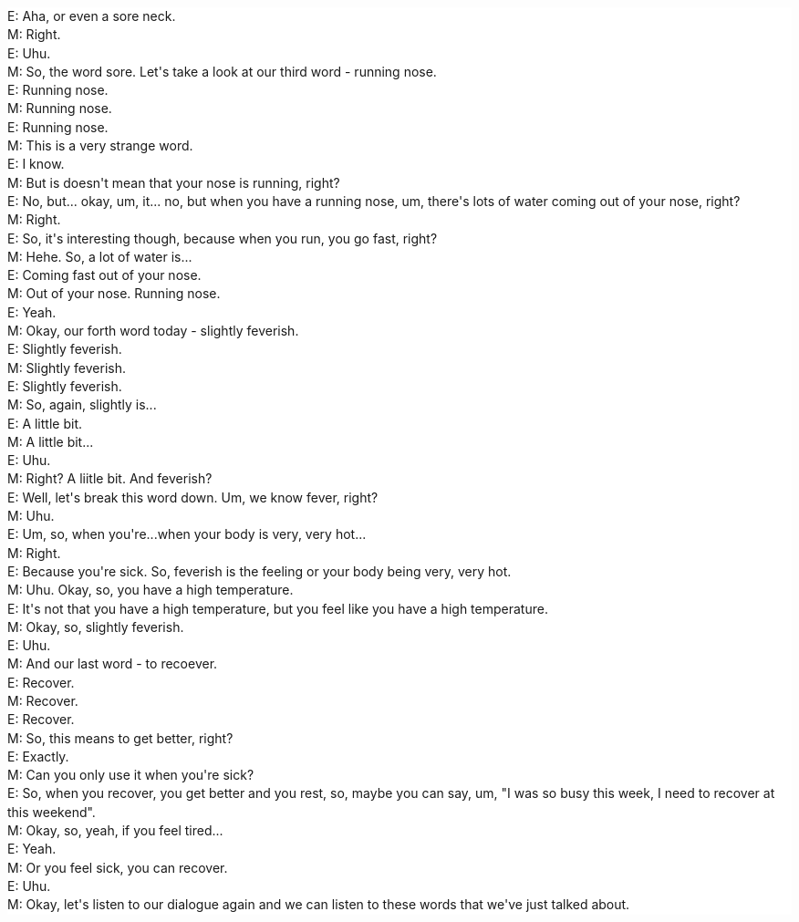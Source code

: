 E: Aha, or even a sore neck.  
M: Right.  
E: Uhu.  
M: So, the word sore. Let's take a look at our third word - running nose.  
E: Running nose.  
M: Running nose.  
E: Running nose.  
M: This is a very strange word.  
E: I know.  
M: But is doesn't mean that your nose is running, right?  
E: No, but... okay, um, it... no, but when you have a running nose, um, there's lots of water coming out of your nose, right?  
M: Right.  
E: So, it's interesting though, because when you run, you go fast, right?  
M: Hehe. So, a lot of water is...  
E: Coming fast out of your nose.  
M: Out of your nose. Running nose.  
E: Yeah.  
M: Okay, our forth word today - slightly feverish.  
E: Slightly feverish.  
M: Slightly feverish.  
E: Slightly feverish.  
M: So, again, slightly is...  
E: A little bit.  
M: A little bit...  
E: Uhu.  
M: Right? A liitle bit. And feverish?  
E: Well, let's break this word down. Um, we know fever, right?  
M: Uhu.  
E: Um, so, when you're...when your body is very, very hot...  
M: Right.  
E: Because you're sick. So, feverish is the feeling or your body being very, very hot.  
M: Uhu. Okay, so, you have a high temperature.  
E: It's not that you have a high temperature, but you feel like you have a high temperature.  
M: Okay, so, slightly feverish.  
E: Uhu.  
M: And our last word - to recoever.  
E: Recover.  
M: Recover.  
E: Recover.  
M: So, this means to get better, right?  
E: Exactly.  
M: Can you only use it when you're sick?  
E: So, when you recover, you get better and you rest, so, maybe you can say, um, "I was so busy this week, I need to recover at this weekend".  
M: Okay, so, yeah, if you feel tired...  
E: Yeah.  
M: Or you feel sick, you can recover.  
E: Uhu.  
M: Okay, let's listen to our dialogue again and we can listen to these words that we've just talked about.  
  